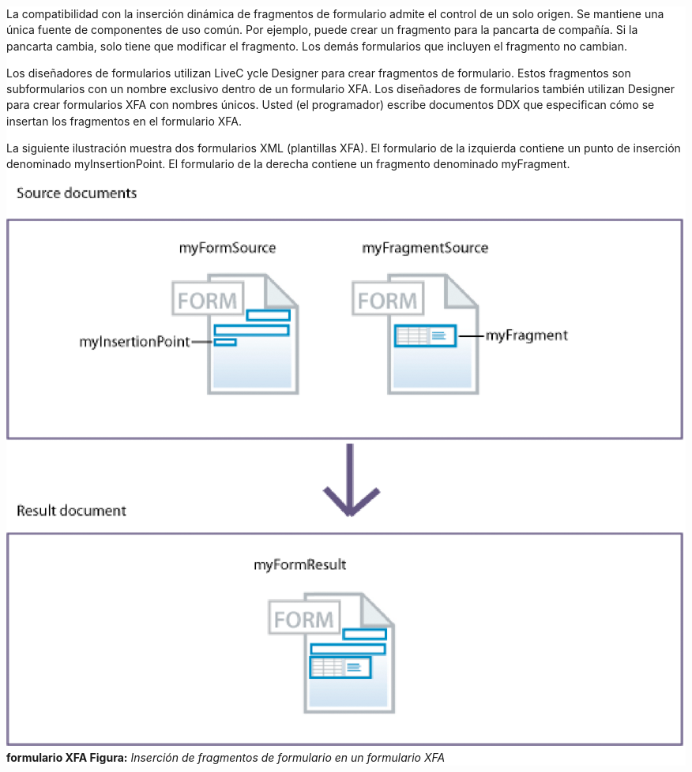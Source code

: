 La compatibilidad con la inserción dinámica de fragmentos de formulario admite el control de un solo origen. Se mantiene una única fuente de componentes de uso común. Por ejemplo, puede crear un fragmento para la pancarta de compañía. Si la pancarta cambia, solo tiene que modificar el fragmento. Los demás formularios que incluyen el fragmento no cambian.

Los diseñadores de formularios utilizan LiveC ycle Designer para crear fragmentos de formulario. Estos fragmentos son subformularios con un nombre exclusivo dentro de un formulario XFA. Los diseñadores de formularios también utilizan Designer para crear formularios XFA con nombres únicos. Usted (el programador) escribe documentos DDX que especifican cómo se insertan los fragmentos en el formulario XFA.

La siguiente ilustración muestra dos formularios XML (plantillas XFA). El formulario de la izquierda contiene un punto de inserción denominado myInsertionPoint. El formulario de la derecha contiene un fragmento denominado myFragment.

![Inserción de fragmentos de formulario en un ](assets/as_assembler_fragment_assy_assembled.png)
**formulario XFA Figura:** *Inserción de fragmentos de formulario en un formulario XFA*
